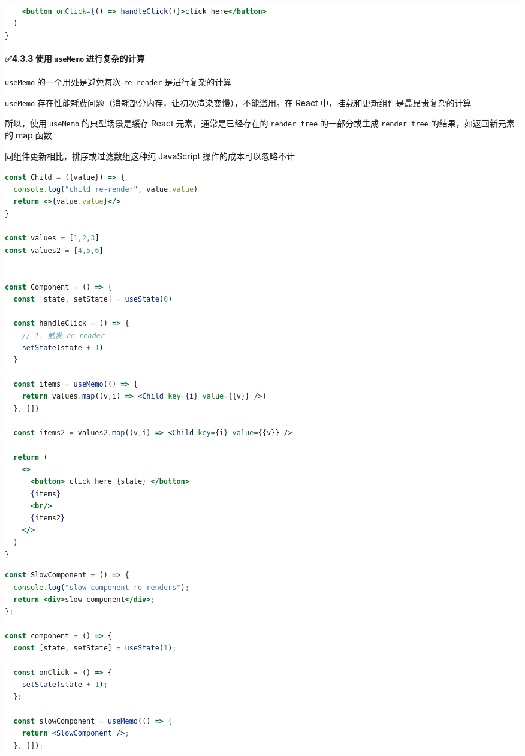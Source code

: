 ```jsx
    <button onClick={() => handleClick()}>click here</button>
  )
}
```

#### ✅4.3.3 使用 `useMemo` 进行复杂的计算

`useMemo` 的一个用处是避免每次 `re-render` 是进行复杂的计算

`useMemo` 存在性能耗费问题（消耗部分内存，让初次渲染变慢），不能滥用。在 React 中，挂载和更新组件是最昂贵复杂的计算

所以，使用 `useMemo` 的典型场景是缓存 React 元素，通常是已经存在的 `render tree` 的一部分或生成 `render tree` 的结果，如返回新元素的 map 函数

同组件更新相比，排序或过滤数组这种纯 JavaScript 操作的成本可以忽略不计

```jsx
const Child = ({value}) => {
  console.log("child re-render", value.value)
  return <>{value.value}</>
}

const values = [1,2,3]
const values2 = [4,5,6]


const Component = () => {
  const [state, setState] = useState(0)

  const handleClick = () => {
    // 1. 触发 re-render
    setState(state + 1)
  }

  const items = useMemo(() => {
    return values.map((v,i) => <Child key={i} value={{v}} />)
  }, [])

  const items2 = values2.map((v,i) => <Child key={i} value={{v}} />

  return (
    <>
      <button> click here {state} </button>
      {items}
      <br/>
      {items2}
    </>
  )
}
```

```jsx
const SlowComponent = () => {
  console.log("slow component re-renders");
  return <div>slow component</div>;
};

const component = () => {
  const [state, setState] = useState(1);

  const onClick = () => {
    setState(state + 1);
  };

  const slowComponent = useMemo(() => {
    return <SlowComponent />;
  }, []);
```